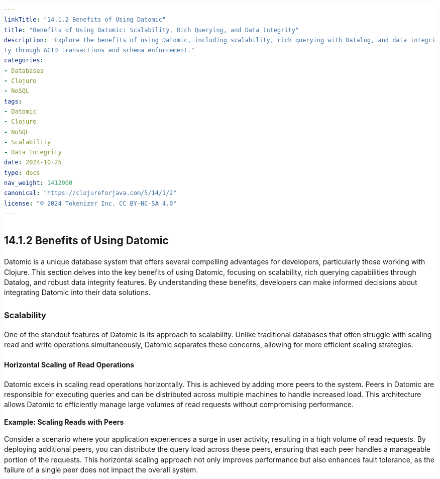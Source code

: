 ```yaml
---
linkTitle: "14.1.2 Benefits of Using Datomic"
title: "Benefits of Using Datomic: Scalability, Rich Querying, and Data Integrity"
description: "Explore the benefits of using Datomic, including scalability, rich querying with Datalog, and data integrity through ACID transactions and schema enforcement."
categories:
- Databases
- Clojure
- NoSQL
tags:
- Datomic
- Clojure
- NoSQL
- Scalability
- Data Integrity
date: 2024-10-25
type: docs
nav_weight: 1412000
canonical: "https://clojureforjava.com/5/14/1/2"
license: "© 2024 Tokenizer Inc. CC BY-NC-SA 4.0"
---
```


## 14.1.2 Benefits of Using Datomic

Datomic is a unique database system that offers several compelling advantages for developers, particularly those working with Clojure. This section delves into the key benefits of using Datomic, focusing on scalability, rich querying capabilities through Datalog, and robust data integrity features. By understanding these benefits, developers can make informed decisions about integrating Datomic into their data solutions.

### Scalability

One of the standout features of Datomic is its approach to scalability. Unlike traditional databases that often struggle with scaling read and write operations simultaneously, Datomic separates these concerns, allowing for more efficient scaling strategies.

#### Horizontal Scaling of Read Operations

Datomic excels in scaling read operations horizontally. This is achieved by adding more peers to the system. Peers in Datomic are responsible for executing queries and can be distributed across multiple machines to handle increased load. This architecture allows Datomic to efficiently manage large volumes of read requests without compromising performance.

**Example: Scaling Reads with Peers**

Consider a scenario where your application experiences a surge in user activity, resulting in a high volume of read requests. By deploying additional peers, you can distribute the query load across these peers, ensuring that each peer handles a manageable portion of the requests. This horizontal scaling approach not only improves performance but also enhances fault tolerance, as the failure of a single peer does not impact the overall system.
